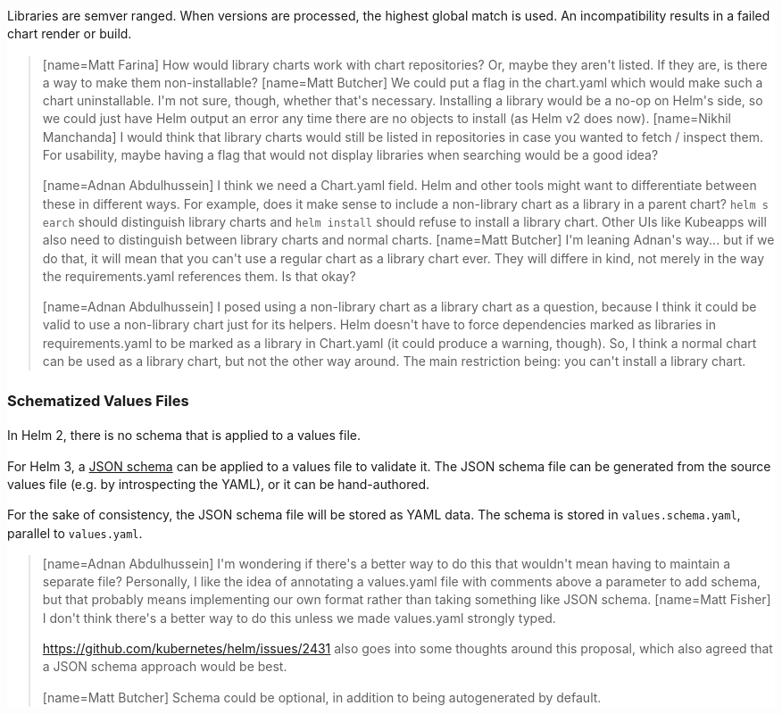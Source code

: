 Libraries are semver ranged. When versions are processed, the highest global match is used. An incompatibility results in a failed chart render or build.

> [name=Matt Farina]
> How would library charts work with chart repositories? Or, maybe they aren't listed. If they are, is there a way to make them non-installable?
> [name=Matt Butcher]
> We could put a flag in the chart.yaml which would make such
> a chart uninstallable. I'm not sure, though, whether that's 
> necessary. Installing a library would be a no-op on Helm's
> side, so we could just have Helm output an error any time
> there are no objects to install (as Helm v2 does now).
> [name=Nikhil Manchanda]
> I would think that library charts would still be listed in repositories in case you wanted to fetch / inspect them. For usability, maybe having a flag that would not display libraries when searching would be a good idea? 
> 
> [name=Adnan Abdulhussein]
> I think we need a Chart.yaml field. Helm and other tools might want to differentiate between these in different ways. For example, does it make sense to include a non-library chart as a library in a parent chart? `helm search` should distinguish library charts and `helm install` should refuse to install a library chart. Other UIs like Kubeapps will also need to distinguish between library charts and normal charts.
> [name=Matt Butcher]
> I'm leaning Adnan's way... but if we do that, it will mean that you can't use a regular chart as a library chart ever. They will differe in kind, not merely in the way the requirements.yaml references them. Is that okay?
> 
> [name=Adnan Abdulhussein]
> I posed using a non-library chart as a library chart as a question, because I think it could be valid to use a non-library chart just for its helpers. Helm doesn't have to force dependencies marked as libraries in requirements.yaml to be marked as a library in Chart.yaml (it could produce a warning, though). So, I think a normal chart can be used as a library chart, but not the other way around. The main restriction being: you can't install a library chart.

### Schematized Values Files

In Helm 2, there is no schema that is applied to a values file.

For Helm 3, a [JSON schema](http://json-schema.org/specification.html) can be applied to a values file to validate it. The JSON schema file can be generated from the source values file (e.g. by introspecting the YAML), or it can be hand-authored.

For the sake of consistency, the JSON schema file will be stored as YAML data. The schema is stored in `values.schema.yaml`, parallel to `values.yaml`.

> [name=Adnan Abdulhussein]
> I'm wondering if there's a better way to do this that wouldn't mean having to maintain a separate file? Personally, I like the idea of annotating a values.yaml file with comments above a parameter to add schema, but that probably means implementing our own format rather than taking something like JSON schema.
> [name=Matt Fisher]
> I don't think there's a better way to do this unless we made values.yaml strongly typed.
> 
> https://github.com/kubernetes/helm/issues/2431 also goes into some thoughts around this proposal, which also agreed that a JSON schema approach would be best.
> 
> [name=Matt Butcher]
> Schema could be optional, in addition to being autogenerated by default.
